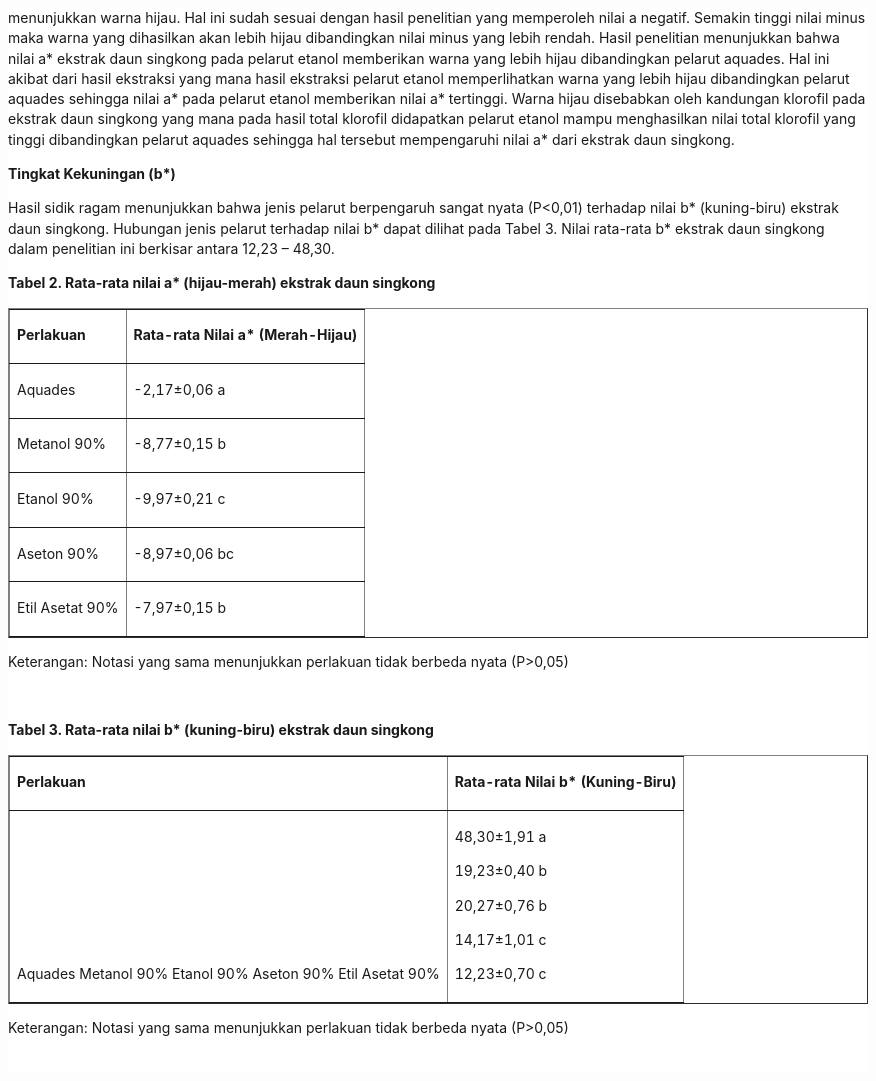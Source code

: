 <p><span class="font3">menunjukkan warna hijau. Hal ini sudah sesuai dengan hasil penelitian yang memperoleh nilai a negatif. Semakin tinggi nilai minus maka warna yang dihasilkan akan lebih hijau dibandingkan nilai minus yang lebih rendah. Hasil penelitian menunjukkan bahwa nilai a* ekstrak daun singkong pada pelarut etanol memberikan warna yang lebih hijau dibandingkan pelarut aquades. Hal ini akibat dari hasil ekstraksi yang mana hasil ekstraksi pelarut etanol memperlihatkan warna yang lebih hijau dibandingkan pelarut aquades sehingga nilai a* pada pelarut etanol memberikan nilai a* tertinggi. Warna hijau disebabkan oleh kandungan klorofil pada ekstrak daun singkong yang mana pada hasil total klorofil didapatkan pelarut etanol mampu menghasilkan nilai total klorofil yang tinggi dibandingkan pelarut aquades sehingga hal tersebut mempengaruhi nilai a* dari ekstrak daun singkong.</span></p>
<p><span class="font3" style="font-weight:bold;">Tingkat Kekuningan (b*)</span></p>
<p><span class="font3">Hasil sidik ragam menunjukkan bahwa jenis pelarut berpengaruh sangat nyata (P&lt;0,01) terhadap nilai b* (kuning-biru) ekstrak daun singkong. Hubungan jenis pelarut terhadap nilai b* dapat dilihat pada Tabel 3. Nilai rata-rata b* ekstrak daun singkong dalam penelitian ini berkisar antara 12,23 – 48,30.</span></p>
<div>
<p><span class="font2" style="font-weight:bold;">Tabel 2. Rata-rata nilai a* (hijau-merah) ekstrak daun singkong</span></p>
<table border="1">
<tr><td style="vertical-align:bottom;">
<p><span class="font3" style="font-weight:bold;">Perlakuan</span></p></td><td style="vertical-align:bottom;">
<p><span class="font3" style="font-weight:bold;">Rata-rata Nilai a* (Merah-Hijau)</span></p></td></tr>
<tr><td style="vertical-align:bottom;">
<p><span class="font3">Aquades</span></p></td><td style="vertical-align:bottom;">
<p><span class="font3">-2,17±0,06 a</span></p></td></tr>
<tr><td style="vertical-align:bottom;">
<p><span class="font3">Metanol 90%</span></p></td><td style="vertical-align:bottom;">
<p><span class="font3">-8,77±0,15 b</span></p></td></tr>
<tr><td style="vertical-align:bottom;">
<p><span class="font3">Etanol 90%</span></p></td><td style="vertical-align:bottom;">
<p><span class="font3">-9,97±0,21 c</span></p></td></tr>
<tr><td style="vertical-align:bottom;">
<p><span class="font3">Aseton 90%</span></p></td><td style="vertical-align:bottom;">
<p><span class="font3">-8,97±0,06 bc</span></p></td></tr>
<tr><td style="vertical-align:bottom;">
<p><span class="font3">Etil Asetat 90%</span></p></td><td style="vertical-align:bottom;">
<p><span class="font3">-7,97±0,15 b</span></p></td></tr>
</table>
<p><span class="font2">Keterangan: Notasi yang sama menunjukkan perlakuan tidak berbeda nyata (P&gt;0,05)</span></p>
</div><br clear="all">
<div>
<p><span class="font2" style="font-weight:bold;">Tabel 3. Rata-rata nilai b* (kuning-biru) ekstrak daun singkong</span></p>
<table border="1">
<tr><td style="vertical-align:top;">
<p><span class="font3" style="font-weight:bold;">Perlakuan</span></p></td><td style="vertical-align:top;">
<p><span class="font3" style="font-weight:bold;">Rata-rata Nilai b* (Kuning-Biru)</span></p></td></tr>
<tr><td style="vertical-align:bottom;">
<p><span class="font3">Aquades Metanol 90% Etanol 90% Aseton 90% Etil Asetat 90%</span></p></td><td style="vertical-align:bottom;">
<p><span class="font3">48,30±1,91 a</span></p>
<p><span class="font3">19,23±0,40 b</span></p>
<p><span class="font3">20,27±0,76 b</span></p>
<p><span class="font3">14,17±1,01 c</span></p>
<p><span class="font3">12,23±0,70 c</span></p></td></tr>
</table>
<p><span class="font2">Keterangan: Notasi yang sama menunjukkan perlakuan tidak berbeda nyata (P&gt;0,05)</span></p>
</div><br clear="all">